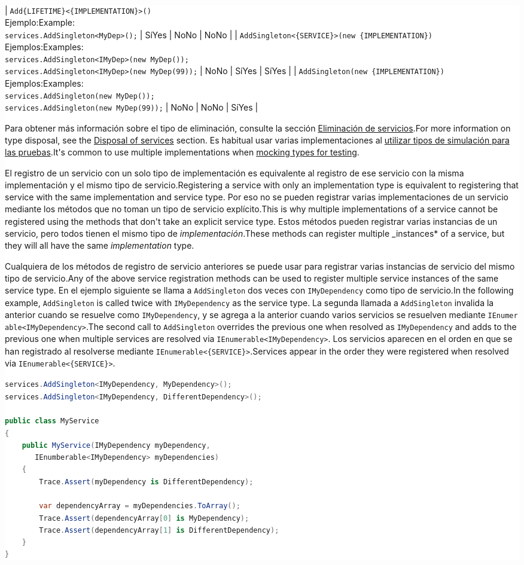 | `Add{LIFETIME}<{IMPLEMENTATION}>()`<br><span data-ttu-id="ac16f-233">Ejemplo:</span><span class="sxs-lookup"><span data-stu-id="ac16f-233">Example:</span></span><br>`services.AddSingleton<MyDep>();`                                                                                                | <span data-ttu-id="ac16f-234">Sí</span><span class="sxs-lookup"><span data-stu-id="ac16f-234">Yes</span></span>                             | <span data-ttu-id="ac16f-235">No</span><span class="sxs-lookup"><span data-stu-id="ac16f-235">No</span></span>                          | <span data-ttu-id="ac16f-236">No</span><span class="sxs-lookup"><span data-stu-id="ac16f-236">No</span></span>        |
| `AddSingleton<{SERVICE}>(new {IMPLEMENTATION})`<br><span data-ttu-id="ac16f-237">Ejemplos:</span><span class="sxs-lookup"><span data-stu-id="ac16f-237">Examples:</span></span><br>`services.AddSingleton<IMyDep>(new MyDep());`<br>`services.AddSingleton<IMyDep>(new MyDep(99));`                    | <span data-ttu-id="ac16f-238">No</span><span class="sxs-lookup"><span data-stu-id="ac16f-238">No</span></span>                              | <span data-ttu-id="ac16f-239">Sí</span><span class="sxs-lookup"><span data-stu-id="ac16f-239">Yes</span></span>                         | <span data-ttu-id="ac16f-240">Sí</span><span class="sxs-lookup"><span data-stu-id="ac16f-240">Yes</span></span>       |
| `AddSingleton(new {IMPLEMENTATION})`<br><span data-ttu-id="ac16f-241">Ejemplos:</span><span class="sxs-lookup"><span data-stu-id="ac16f-241">Examples:</span></span><br>`services.AddSingleton(new MyDep());`<br>`services.AddSingleton(new MyDep(99));`                                               | <span data-ttu-id="ac16f-242">No</span><span class="sxs-lookup"><span data-stu-id="ac16f-242">No</span></span>                              | <span data-ttu-id="ac16f-243">No</span><span class="sxs-lookup"><span data-stu-id="ac16f-243">No</span></span>                          | <span data-ttu-id="ac16f-244">Sí</span><span class="sxs-lookup"><span data-stu-id="ac16f-244">Yes</span></span>       |

<span data-ttu-id="ac16f-245">Para obtener más información sobre el tipo de eliminación, consulte la sección [Eliminación de servicios](#disposal-of-services).</span><span class="sxs-lookup"><span data-stu-id="ac16f-245">For more information on type disposal, see the [Disposal of services](#disposal-of-services) section.</span></span> <span data-ttu-id="ac16f-246">Es habitual usar varias implementaciones al [utilizar tipos de simulación para las pruebas](xref:test/integration-tests#inject-mock-services).</span><span class="sxs-lookup"><span data-stu-id="ac16f-246">It's common to use multiple implementations when [mocking types for testing](xref:test/integration-tests#inject-mock-services).</span></span>

<span data-ttu-id="ac16f-247">El registro de un servicio con un solo tipo de implementación es equivalente al registro de ese servicio con la misma implementación y el mismo tipo de servicio.</span><span class="sxs-lookup"><span data-stu-id="ac16f-247">Registering a service with only an implementation type is equivalent to registering that service with the same implementation and service type.</span></span> <span data-ttu-id="ac16f-248">Por eso no se pueden registrar varias implementaciones de un servicio mediante los métodos que no toman un tipo de servicio explícito.</span><span class="sxs-lookup"><span data-stu-id="ac16f-248">This is why multiple implementations of a service cannot be registered using the methods that don't take an explicit service type.</span></span> <span data-ttu-id="ac16f-249">Estos métodos pueden registrar varias instancias de un servicio, pero todos tienen el mismo tipo de *implementación*.</span><span class="sxs-lookup"><span data-stu-id="ac16f-249">These methods can register multiple _instances\* of a service, but they will all have the same *implementation* type.</span></span>

<span data-ttu-id="ac16f-250">Cualquiera de los métodos de registro de servicio anteriores se puede usar para registrar varias instancias de servicio del mismo tipo de servicio.</span><span class="sxs-lookup"><span data-stu-id="ac16f-250">Any of the above service registration methods can be used to register multiple service instances of the same service type.</span></span> <span data-ttu-id="ac16f-251">En el ejemplo siguiente se llama a `AddSingleton` dos veces con `IMyDependency` como tipo de servicio.</span><span class="sxs-lookup"><span data-stu-id="ac16f-251">In the following example, `AddSingleton` is called twice with `IMyDependency` as the service type.</span></span> <span data-ttu-id="ac16f-252">La segunda llamada a `AddSingleton` invalida la anterior cuando se resuelve como `IMyDependency`, y se agrega a la anterior cuando varios servicios se resuelven mediante `IEnumerable<IMyDependency>`.</span><span class="sxs-lookup"><span data-stu-id="ac16f-252">The second call to `AddSingleton` overrides the previous one when resolved as `IMyDependency` and adds to the previous one when multiple services are resolved via `IEnumerable<IMyDependency>`.</span></span> <span data-ttu-id="ac16f-253">Los servicios aparecen en el orden en que se han registrado al resolverse mediante `IEnumerable<{SERVICE}>`.</span><span class="sxs-lookup"><span data-stu-id="ac16f-253">Services appear in the order they were registered when resolved via `IEnumerable<{SERVICE}>`.</span></span>

```csharp
services.AddSingleton<IMyDependency, MyDependency>();
services.AddSingleton<IMyDependency, DifferentDependency>();

public class MyService
{
    public MyService(IMyDependency myDependency, 
       IEnumberable<IMyDependency> myDependencies)
    {
        Trace.Assert(myDependency is DifferentDependency);

        var dependencyArray = myDependencies.ToArray();
        Trace.Assert(dependencyArray[0] is MyDependency);
        Trace.Assert(dependencyArray[1] is DifferentDependency);
    }
}
```
